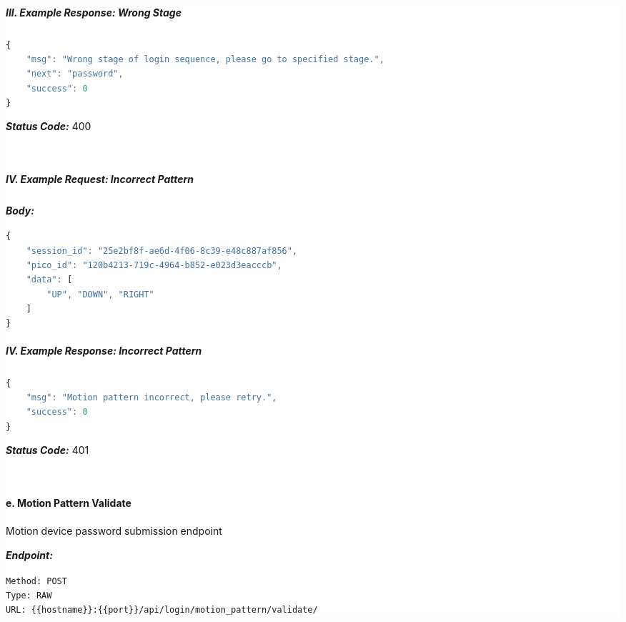 

##### III. Example Response: Wrong Stage
```js
{
    "msg": "Wrong stage of login sequence, please go to specified stage.",
    "next": "password",
    "success": 0
}
```


***Status Code:*** 400

<br>



##### IV. Example Request: Incorrect Pattern



***Body:***

```js        
{
    "session_id": "25e2bf8f-ae6d-4f06-8c39-e48c887af856",
    "pico_id": "120b4213-719c-4964-b852-e023d3eacccb",
    "data": [
        "UP", "DOWN", "RIGHT"
    ]
}
```



##### IV. Example Response: Incorrect Pattern
```js
{
    "msg": "Motion pattern incorrect, please retry.",
    "success": 0
}
```


***Status Code:*** 401

<br>



#### e. Motion Pattern Validate


Motion device password submission endpoint


***Endpoint:***

```bash
Method: POST
Type: RAW
URL: {{hostname}}:{{port}}/api/login/motion_pattern/validate/
```
